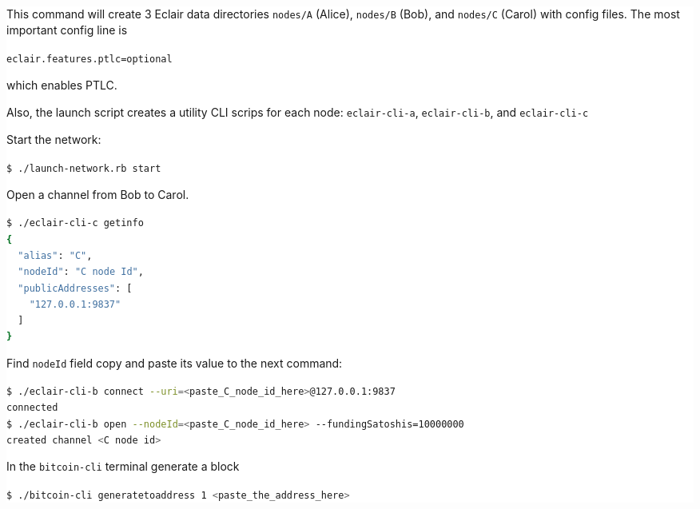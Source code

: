 This command will create 3 Eclair data directories `nodes/A` (Alice), `nodes/B` (Bob), and `nodes/C` (Carol) with config files. 
The most important config line is 

```
eclair.features.ptlc=optional
```



which enables PTLC. 

 

Also, the launch script creates a utility CLI scrips for each node: `eclair-cli-a`, `eclair-cli-b`, and `eclair-cli-c` 



Start the network:



```bash
$ ./launch-network.rb start
```



Open a channel from Bob to Carol.



```bash
$ ./eclair-cli-c getinfo
{
  "alias": "C",
  "nodeId": "C node Id",
  "publicAddresses": [
    "127.0.0.1:9837"
  ]
}
```



Find `nodeId` field copy and paste its value to the next command:



```bash
$ ./eclair-cli-b connect --uri=<paste_C_node_id_here>@127.0.0.1:9837
connected
$ ./eclair-cli-b open --nodeId=<paste_C_node_id_here> --fundingSatoshis=10000000
created channel <C node id>
```



In the `bitcoin-cli` terminal generate a block



```bash
$ ./bitcoin-cli generatetoaddress 1 <paste_the_address_here>
```
